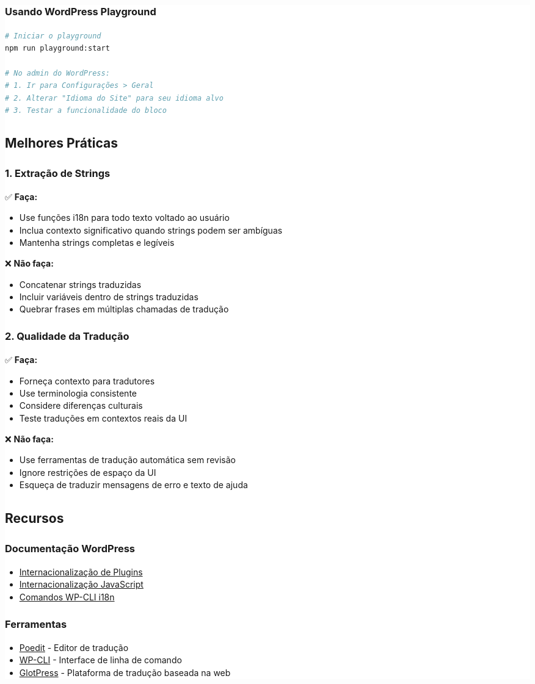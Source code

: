 ### Usando WordPress Playground

```bash
# Iniciar o playground
npm run playground:start

# No admin do WordPress:
# 1. Ir para Configurações > Geral
# 2. Alterar "Idioma do Site" para seu idioma alvo
# 3. Testar a funcionalidade do bloco
```

## Melhores Práticas

### 1. Extração de Strings

✅ **Faça:**
- Use funções i18n para todo texto voltado ao usuário
- Inclua contexto significativo quando strings podem ser ambíguas
- Mantenha strings completas e legíveis

❌ **Não faça:**
- Concatenar strings traduzidas
- Incluir variáveis dentro de strings traduzidas
- Quebrar frases em múltiplas chamadas de tradução

### 2. Qualidade da Tradução

✅ **Faça:**
- Forneça contexto para tradutores
- Use terminologia consistente
- Considere diferenças culturais
- Teste traduções em contextos reais da UI

❌ **Não faça:**
- Use ferramentas de tradução automática sem revisão
- Ignore restrições de espaço da UI
- Esqueça de traduzir mensagens de erro e texto de ajuda

## Recursos

### Documentação WordPress
- [Internacionalização de Plugins](https://developer.wordpress.org/plugins/internationalization/)
- [Internacionalização JavaScript](https://developer.wordpress.org/block-editor/how-to-guides/internationalization/)
- [Comandos WP-CLI i18n](https://developer.wordpress.org/cli/commands/i18n/)

### Ferramentas
- [Poedit](https://poedit.net/) - Editor de tradução
- [WP-CLI](https://wp-cli.org/) - Interface de linha de comando
- [GlotPress](https://glotpress.blog/) - Plataforma de tradução baseada na web
